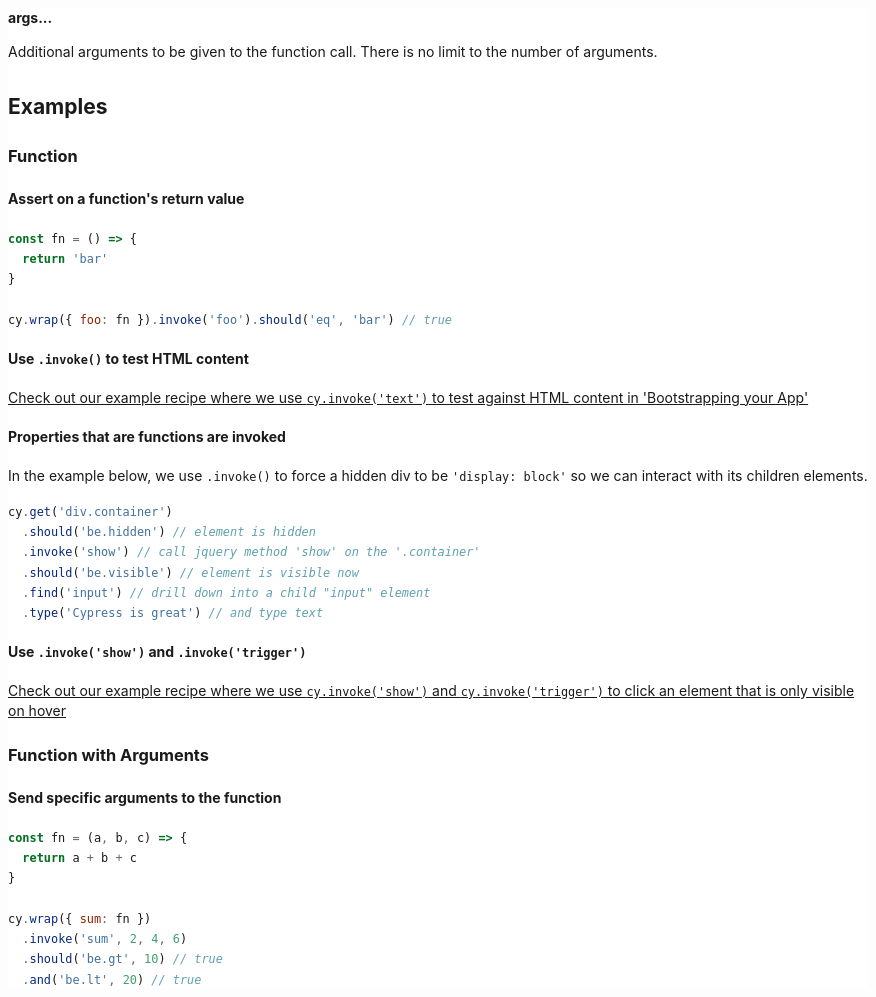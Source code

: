 **<Icon name="angle-right"></Icon> args...**

Additional arguments to be given to the function call. There is no limit to the
number of arguments.

## Examples

### Function

#### Assert on a function's return value

```javascript
const fn = () => {
  return 'bar'
}

cy.wrap({ foo: fn }).invoke('foo').should('eq', 'bar') // true
```

#### Use `.invoke()` to test HTML content

<Alert type="info">

[Check out our example recipe where we use `cy.invoke('text')` to test against HTML content in 'Bootstrapping your App'](/examples/examples/recipes#Server-Communication)

</Alert>

#### Properties that are functions are invoked

In the example below, we use `.invoke()` to force a hidden div to be
`'display: block'` so we can interact with its children elements.

```javascript
cy.get('div.container')
  .should('be.hidden') // element is hidden
  .invoke('show') // call jquery method 'show' on the '.container'
  .should('be.visible') // element is visible now
  .find('input') // drill down into a child "input" element
  .type('Cypress is great') // and type text
```

#### Use `.invoke('show')` and `.invoke('trigger')`

<Alert type="info">

[Check out our example recipe where we use `cy.invoke('show')` and `cy.invoke('trigger')` to click an element that is only visible on hover](/examples/examples/recipes#Testing-the-DOM)

</Alert>

### Function with Arguments

#### Send specific arguments to the function

```javascript
const fn = (a, b, c) => {
  return a + b + c
}

cy.wrap({ sum: fn })
  .invoke('sum', 2, 4, 6)
  .should('be.gt', 10) // true
  .and('be.lt', 20) // true
```

